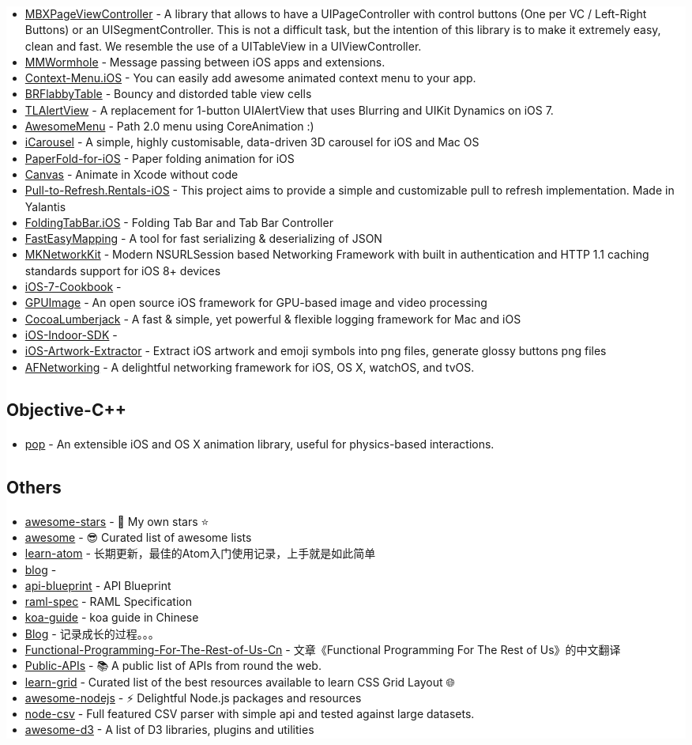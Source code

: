 - [MBXPageViewController](https://github.com/Moblox/MBXPageViewController) - A library that allows to have a UIPageController with control buttons (One per VC / Left-Right Buttons) or an UISegmentController. This is not a difficult task, but the intention of this library is to make it extremely easy, clean and fast. We resemble the use of a UITableView in a UIViewController.
- [MMWormhole](https://github.com/mutualmobile/MMWormhole) - Message passing between iOS apps and extensions.
- [Context-Menu.iOS](https://github.com/Yalantis/Context-Menu.iOS) - You can easily add awesome animated context menu to your app.
- [BRFlabbyTable](https://github.com/HSUCHING/BRFlabbyTable) - Bouncy and distorded table view cells
- [TLAlertView](https://github.com/TeehanLax/TLAlertView) - A replacement for 1-button UIAlertView that uses Blurring and UIKit Dynamics on iOS 7.
- [AwesomeMenu](https://github.com/levey/AwesomeMenu) - Path 2.0 menu using CoreAnimation :)
- [iCarousel](https://github.com/nicklockwood/iCarousel) - A simple, highly customisable, data-driven 3D carousel for iOS and Mac OS
- [PaperFold-for-iOS](https://github.com/honcheng/PaperFold-for-iOS) - Paper folding animation for iOS
- [Canvas](https://github.com/CanvasPod/Canvas) - Animate in Xcode without code
- [Pull-to-Refresh.Rentals-iOS](https://github.com/Yalantis/Pull-to-Refresh.Rentals-iOS) - This project aims to provide a simple and customizable pull to refresh implementation. Made in Yalantis
- [FoldingTabBar.iOS](https://github.com/Yalantis/FoldingTabBar.iOS) - Folding Tab Bar and Tab Bar Controller
- [FastEasyMapping](https://github.com/Yalantis/FastEasyMapping) - A tool for fast serializing & deserializing of JSON
- [MKNetworkKit](https://github.com/MugunthKumar/MKNetworkKit) - Modern NSURLSession based Networking Framework with built in authentication and HTTP 1.1 caching standards support for iOS 8+ devices
- [iOS-7-Cookbook](https://github.com/HSUCHING/iOS-7-Cookbook) - 
- [GPUImage](https://github.com/BradLarson/GPUImage) - An open source iOS framework for GPU-based image and video processing
- [CocoaLumberjack](https://github.com/CocoaLumberjack/CocoaLumberjack) - A fast & simple, yet powerful & flexible logging framework for Mac and iOS
- [iOS-Indoor-SDK](https://github.com/Estimote/iOS-Indoor-SDK) - 
- [iOS-Artwork-Extractor](https://github.com/0xced/iOS-Artwork-Extractor) - Extract iOS artwork and emoji symbols into png files, generate glossy buttons png files
- [AFNetworking](https://github.com/AFNetworking/AFNetworking) - A delightful networking framework for iOS, OS X, watchOS, and tvOS.

## Objective-C++ 

- [pop](https://github.com/facebook/pop) - An extensible iOS and OS X animation library, useful for physics-based interactions.

## Others 

- [awesome-stars](https://github.com/lichunqiang/awesome-stars) - :book: My own stars :star:
- [awesome](https://github.com/sindresorhus/awesome) - :sunglasses: Curated list of awesome lists
- [learn-atom](https://github.com/nieweidong/learn-atom) - 长期更新，最佳的Atom入门使用记录，上手就是如此简单
- [blog](https://github.com/brunoyang/blog) - 
- [api-blueprint](https://github.com/apiaryio/api-blueprint) - API Blueprint
- [raml-spec](https://github.com/raml-org/raml-spec) - RAML Specification
- [koa-guide](https://github.com/guo-yu/koa-guide) - koa guide in Chinese
- [Blog](https://github.com/berwin/Blog) - 记录成长的过程。。。
- [Functional-Programming-For-The-Rest-of-Us-Cn](https://github.com/justinyhuang/Functional-Programming-For-The-Rest-of-Us-Cn) - 文章《Functional Programming For The Rest of Us》的中文翻译
- [Public-APIs](https://github.com/abhishekbanthia/Public-APIs) - 📚 A public list of APIs from round the web.
- [learn-grid](https://github.com/ptcrt/learn-grid) - Curated list of the best resources available to learn CSS Grid Layout 🌐
- [awesome-nodejs](https://github.com/sindresorhus/awesome-nodejs) - :zap: Delightful Node.js packages and resources
- [node-csv](https://github.com/wdavidw/node-csv) - Full featured CSV parser with simple api and tested against large datasets.
- [awesome-d3](https://github.com/wbkd/awesome-d3) - A list of D3 libraries, plugins and utilities
